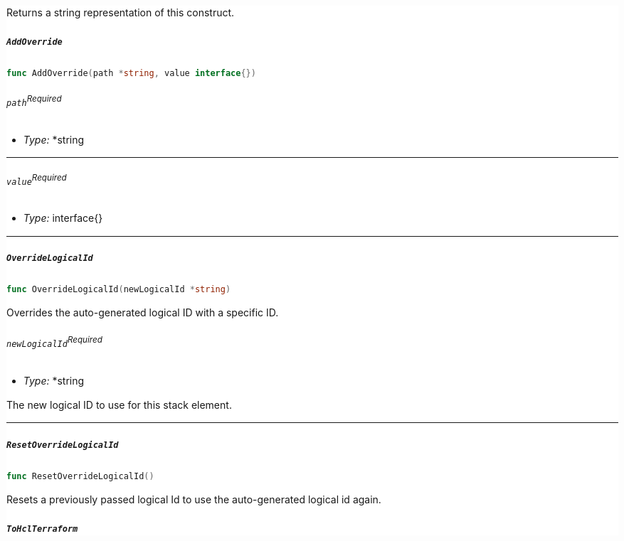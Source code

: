 Returns a string representation of this construct.

##### `AddOverride` <a name="AddOverride" id="@cdktf/provider-pagerduty.dataPagerdutyServiceIntegration.DataPagerdutyServiceIntegration.addOverride"></a>

```go
func AddOverride(path *string, value interface{})
```

###### `path`<sup>Required</sup> <a name="path" id="@cdktf/provider-pagerduty.dataPagerdutyServiceIntegration.DataPagerdutyServiceIntegration.addOverride.parameter.path"></a>

- *Type:* *string

---

###### `value`<sup>Required</sup> <a name="value" id="@cdktf/provider-pagerduty.dataPagerdutyServiceIntegration.DataPagerdutyServiceIntegration.addOverride.parameter.value"></a>

- *Type:* interface{}

---

##### `OverrideLogicalId` <a name="OverrideLogicalId" id="@cdktf/provider-pagerduty.dataPagerdutyServiceIntegration.DataPagerdutyServiceIntegration.overrideLogicalId"></a>

```go
func OverrideLogicalId(newLogicalId *string)
```

Overrides the auto-generated logical ID with a specific ID.

###### `newLogicalId`<sup>Required</sup> <a name="newLogicalId" id="@cdktf/provider-pagerduty.dataPagerdutyServiceIntegration.DataPagerdutyServiceIntegration.overrideLogicalId.parameter.newLogicalId"></a>

- *Type:* *string

The new logical ID to use for this stack element.

---

##### `ResetOverrideLogicalId` <a name="ResetOverrideLogicalId" id="@cdktf/provider-pagerduty.dataPagerdutyServiceIntegration.DataPagerdutyServiceIntegration.resetOverrideLogicalId"></a>

```go
func ResetOverrideLogicalId()
```

Resets a previously passed logical Id to use the auto-generated logical id again.

##### `ToHclTerraform` <a name="ToHclTerraform" id="@cdktf/provider-pagerduty.dataPagerdutyServiceIntegration.DataPagerdutyServiceIntegration.toHclTerraform"></a>
